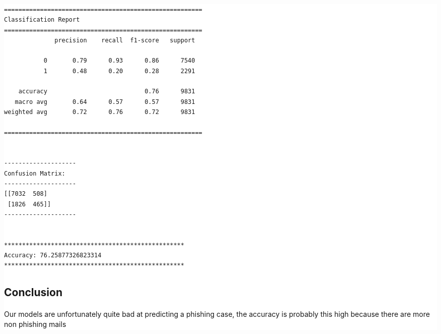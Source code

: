     
    =======================================================
    Classification Report
    =======================================================
                  precision    recall  f1-score   support
    
               0       0.79      0.93      0.86      7540
               1       0.48      0.20      0.28      2291
    
        accuracy                           0.76      9831
       macro avg       0.64      0.57      0.57      9831
    weighted avg       0.72      0.76      0.72      9831
    
    =======================================================
    
    
    --------------------
    Confusion Matrix: 
    --------------------
    [[7032  508]
     [1826  465]]
    --------------------
    
    
    **************************************************
    Accuracy: 76.25877326823314
    **************************************************
    
    

## Conclusion 

Our models are unfortunately quite bad at predicting a phishing case, the accuracy is probably this high because there are more non phishing mails
